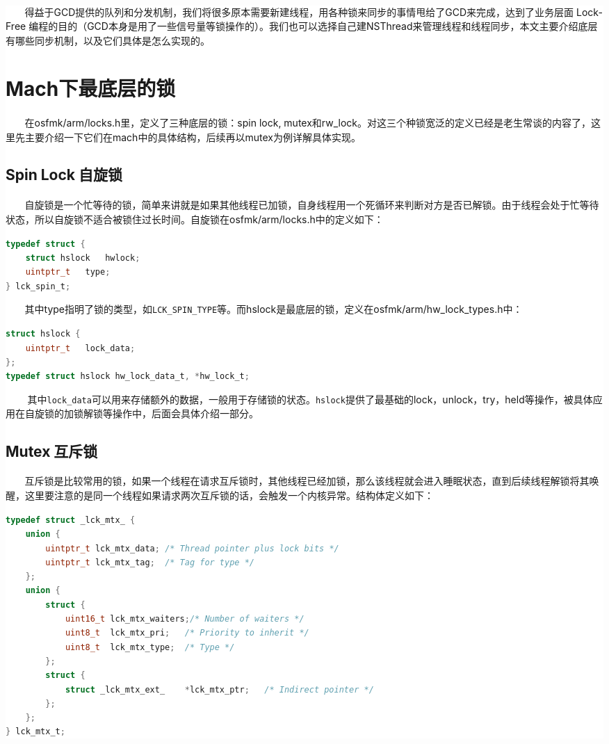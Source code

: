 ﻿       得益于GCD提供的队列和分发机制，我们将很多原本需要新建线程，用各种锁来同步的事情甩给了GCD来完成，达到了业务层面 Lock-Free 编程的目的（GCD本身是用了一些信号量等锁操作的）。我们也可以选择自己建NSThread来管理线程和线程同步，本文主要介绍底层有哪些同步机制，以及它们具体是怎么实现的。

# Mach下最底层的锁

       在osfmk/arm/locks.h里，定义了三种底层的锁：spin lock, mutex和rw\_lock。对这三个种锁宽泛的定义已经是老生常谈的内容了，这里先主要介绍一下它们在mach中的具体结构，后续再以mutex为例详解具体实现。

## Spin Lock 自旋锁

       自旋锁是一个忙等待的锁，简单来讲就是如果其他线程已加锁，自身线程用一个死循环来判断对方是否已解锁。由于线程会处于忙等待状态，所以自旋锁不适合被锁住过长时间。自旋锁在osfmk/arm/locks.h中的定义如下：

```c
typedef struct {
	struct hslock	hwlock;
	uintptr_t	type;
} lck_spin_t;
```

       其中type指明了锁的类型，如`LCK_SPIN_TYPE`等。而hslock是最底层的锁，定义在osfmk/arm/hw\_lock\_types.h中：

```c
struct hslock {
	uintptr_t	lock_data;
};
typedef struct hslock hw_lock_data_t, *hw_lock_t;
```

        其中`lock_data`可以用来存储额外的数据，一般用于存储锁的状态。`hslock`提供了最基础的lock，unlock，try，held等操作，被具体应用在自旋锁的加锁解锁等操作中，后面会具体介绍一部分。

## Mutex 互斥锁

       互斥锁是比较常用的锁，如果一个线程在请求互斥锁时，其他线程已经加锁，那么该线程就会进入睡眠状态，直到后续线程解锁将其唤醒，这里要注意的是同一个线程如果请求两次互斥锁的话，会触发一个内核异常。结构体定义如下：

```c
typedef struct _lck_mtx_ {
	union {
		uintptr_t lck_mtx_data;	/* Thread pointer plus lock bits */
		uintptr_t lck_mtx_tag;	/* Tag for type */
	};
	union {
		struct {
			uint16_t lck_mtx_waiters;/* Number of waiters */
			uint8_t	 lck_mtx_pri;	/* Priority to inherit */
			uint8_t	 lck_mtx_type;	/* Type */
		};
		struct {
			struct _lck_mtx_ext_	*lck_mtx_ptr;	/* Indirect pointer */
		};
	};
} lck_mtx_t;
```
